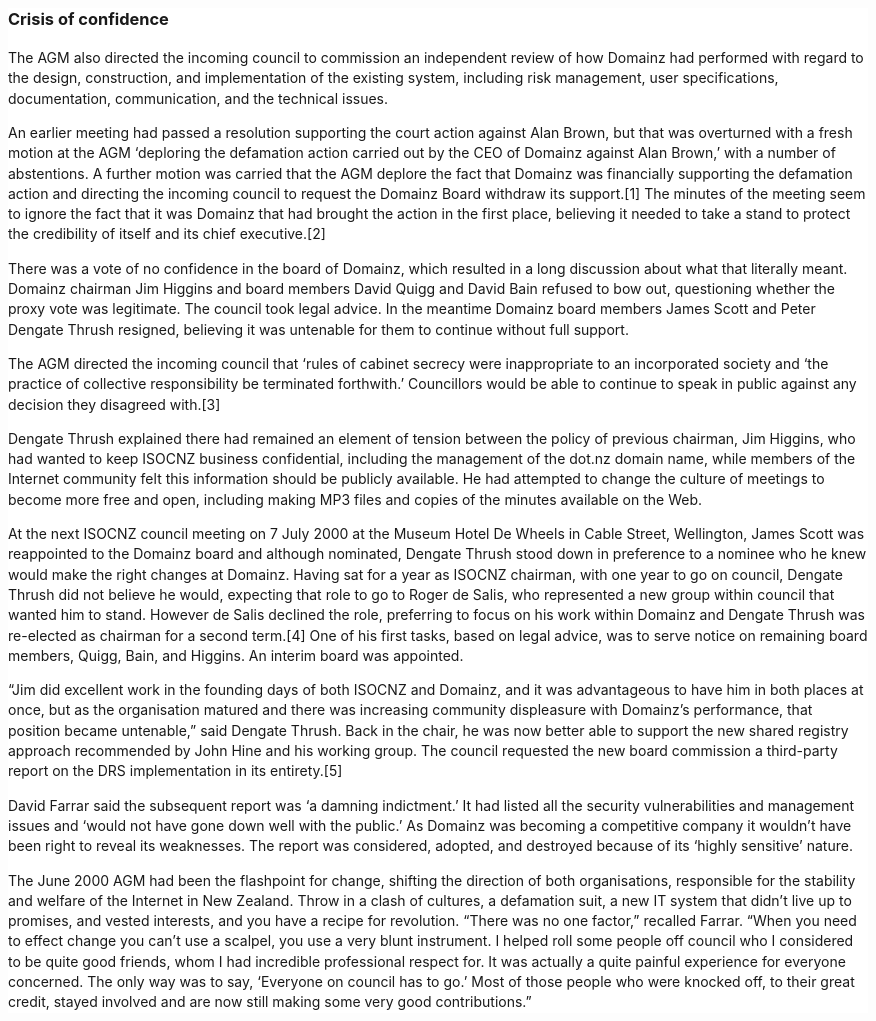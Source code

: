 ### Crisis of confidence

The AGM also directed the incoming council to commission an independent review of how Domainz had performed with regard to the design, construction, and implementation of the existing system, including risk management, user specifications, documentation, communication, and the technical issues.

An earlier meeting had passed a resolution supporting the court action against Alan Brown, but that was overturned with a fresh motion at the AGM ‘deploring the defamation action carried out by the CEO of Domainz against Alan Brown,’ with a number of abstentions. A further motion was carried that the AGM deplore the fact that Domainz was financially supporting the defamation action and directing the incoming council to request the Domainz Board withdraw its support.[1] The minutes of the meeting seem to ignore the fact that it was Domainz that had brought the action in the first place, believing it needed to take a stand to protect the credibility of itself and its chief executive.[2]

There was a vote of no confidence in the board of Domainz, which resulted in a long discussion about what that literally meant. Domainz chairman Jim Higgins and board members David Quigg and David Bain refused to bow out, questioning whether the proxy vote was legitimate. The council took legal advice. In the meantime Domainz board members James Scott and Peter Dengate Thrush resigned, believing it was untenable for them to continue without full support.

The AGM directed the incoming council that ‘rules of cabinet secrecy were inappropriate to an incorporated society and ‘the practice of collective responsibility be terminated forthwith.’ Councillors would be able to continue to speak in public against any decision they disagreed with.[3]

Dengate Thrush explained there had remained an element of tension between the policy of previous chairman, Jim Higgins, who had wanted to keep ISOCNZ business confidential, including the management of the dot.nz domain name, while members of the Internet community felt this information should be publicly available. He had attempted to change the culture of meetings to become more free and open, including making MP3 files and copies of the minutes available on the Web.

At the next ISOCNZ council meeting on 7 July 2000 at the Museum Hotel De Wheels in Cable Street, Wellington, James Scott was reappointed to the Domainz board and although nominated, Dengate Thrush stood down in preference to a nominee who he knew would make the right changes at Domainz. Having sat for a year as ISOCNZ chairman, with one year to go on council, Dengate Thrush did not believe he would, expecting that role to go to Roger de Salis, who represented a new group within council that wanted him to stand. However de Salis declined the role, preferring to focus on his work within Domainz and Dengate Thrush was re-elected as chairman for a second term.[4] One of his first tasks, based on legal advice, was to serve notice on remaining board members, Quigg, Bain, and Higgins. An interim board was appointed.

“Jim did excellent work in the founding days of both ISOCNZ and Domainz, and it was advantageous to have him in both places at once, but as the organisation matured and there was increasing community displeasure with Domainz’s performance, that position became untenable,” said Dengate Thrush. Back in the chair, he was now better able to support the new shared registry approach recommended by John Hine and his working group. The council requested the new board commission a third-party report on the DRS implementation in its entirety.[5]

David Farrar said the subsequent report was ‘a damning indictment.’ It had listed all the security vulnerabilities and management issues and ‘would not have gone down well with the public.’ As Domainz was becoming a competitive company it wouldn’t have been right to reveal its weaknesses. The report was considered, adopted, and destroyed because of its ‘highly sensitive’ nature.

The June 2000 AGM had been the flashpoint for change, shifting the direction of both organisations, responsible for the stability and welfare of the Internet in New Zealand. Throw in a clash of cultures, a defamation suit, a new IT system that didn’t live up to promises, and vested interests, and you have a recipe for revolution. “There was no one factor,” recalled Farrar. “When you need to effect change you can’t use a scalpel, you use a very blunt instrument. I helped roll some people off council who I considered to be quite good friends, whom I had incredible professional respect for. It was actually a quite painful experience for everyone concerned. The only way was to say, ‘Everyone on council has to go.’ Most of those people who were knocked off, to their great credit, stayed involved and are now still making some very good contributions.”
